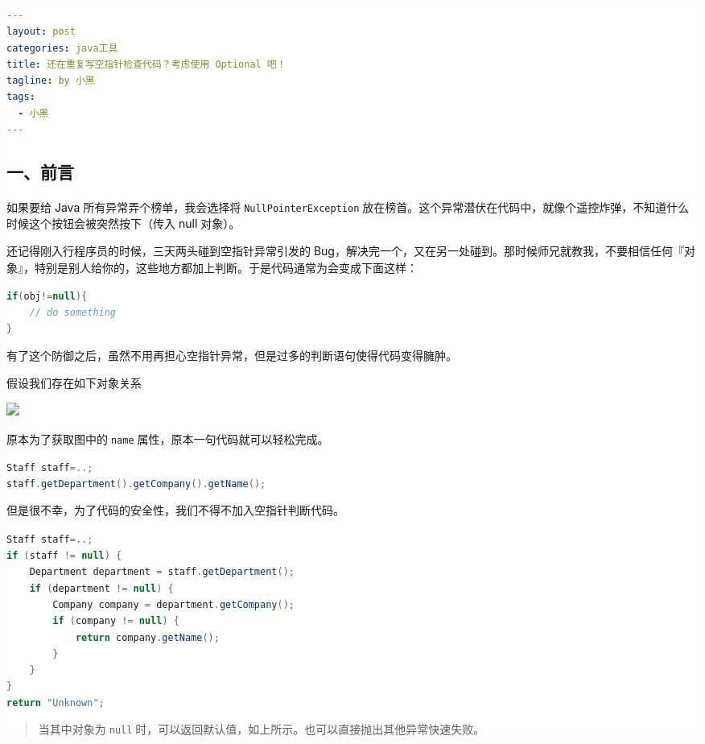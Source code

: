 ```yaml
---
layout: post
categories: java工具
title: 还在重复写空指针检查代码？考虑使用 Optional 吧！
tagline: by 小黑
tags: 
  - 小黑
---
```


## 一、前言

如果要给 Java 所有异常弄个榜单，我会选择将 `NullPointerException` 放在榜首。这个异常潜伏在代码中，就像个遥控炸弹，不知道什么时候这个按钮会被突然按下（传入 null 对象）。



还记得刚入行程序员的时候，三天两头碰到空指针异常引发的 Bug，解决完一个，又在另一处碰到。那时候师兄就教我，不要相信任何『对象』，特别是别人给你的，这些地方都加上判断。于是代码通常为会变成下面这样：

```java
if(obj!=null){
    // do something
}
```

有了这个防御之后，虽然不用再担心空指针异常，但是过多的判断语句使得代码变得臃肿。

假设我们存在如下对象关系

![](http://www.justdojava.com/assets/images/2019/java/image_andyxh/20191013/Staff-2c97dabd.png)

原本为了获取图中的 `name` 属性，原本一句代码就可以轻松完成。

```java
Staff staff=..;
staff.getDepartment().getCompany().getName();
```

但是很不幸，为了代码的安全性，我们不得不加入空指针判断代码。

```java
Staff staff=..;
if (staff != null) {
    Department department = staff.getDepartment();
    if (department != null) {
        Company company = department.getCompany();
        if (company != null) {
            return company.getName();
        }
    }
}
return "Unknown";
```

> 当其中对象为 `null` 时，可以返回默认值，如上所示。也可以直接抛出其他异常快速失败。
